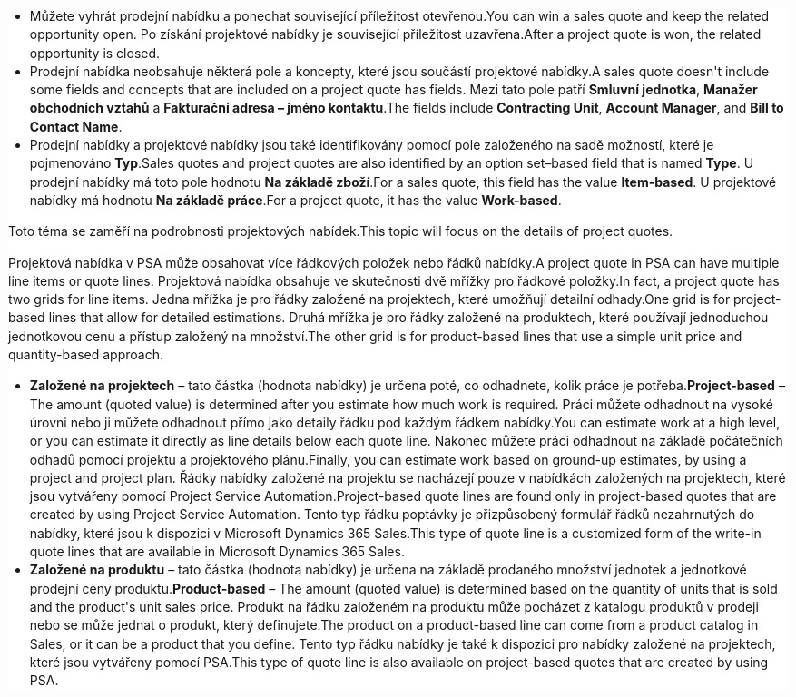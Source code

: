 - <span data-ttu-id="2dbb7-112">Můžete vyhrát prodejní nabídku a ponechat související příležitost otevřenou.</span><span class="sxs-lookup"><span data-stu-id="2dbb7-112">You can win a sales quote and keep the related opportunity open.</span></span> <span data-ttu-id="2dbb7-113">Po získání projektové nabídky je související příležitost uzavřena.</span><span class="sxs-lookup"><span data-stu-id="2dbb7-113">After a project quote is won, the related opportunity is closed.</span></span>
- <span data-ttu-id="2dbb7-114">Prodejní nabídka neobsahuje některá pole a koncepty, které jsou součástí projektové nabídky.</span><span class="sxs-lookup"><span data-stu-id="2dbb7-114">A sales quote doesn't include some fields and concepts that are included on a project quote has fields.</span></span> <span data-ttu-id="2dbb7-115">Mezi tato pole patří **Smluvní jednotka**, **Manažer obchodních vztahů** a **Fakturační adresa – jméno kontaktu**.</span><span class="sxs-lookup"><span data-stu-id="2dbb7-115">The fields include **Contracting Unit**, **Account Manager**, and **Bill to Contact Name**.</span></span>  
- <span data-ttu-id="2dbb7-116">Prodejní nabídky a projektové nabídky jsou také identifikovány pomocí pole založeného na sadě možností, které je pojmenováno **Typ**.</span><span class="sxs-lookup"><span data-stu-id="2dbb7-116">Sales quotes and project quotes are also identified by an option set–based field that is named **Type**.</span></span> <span data-ttu-id="2dbb7-117">U prodejní nabídky má toto pole hodnotu **Na základě zboží**.</span><span class="sxs-lookup"><span data-stu-id="2dbb7-117">For a sales quote, this field has the value **Item-based**.</span></span> <span data-ttu-id="2dbb7-118">U projektové nabídky má hodnotu **Na základě práce**.</span><span class="sxs-lookup"><span data-stu-id="2dbb7-118">For a project quote, it has the value **Work-based**.</span></span>

<span data-ttu-id="2dbb7-119">Toto téma se zaměří na podrobnosti projektových nabídek.</span><span class="sxs-lookup"><span data-stu-id="2dbb7-119">This topic will focus on the details of project quotes.</span></span>

<span data-ttu-id="2dbb7-120">Projektová nabídka v PSA může obsahovat více řádkových položek nebo řádků nabídky.</span><span class="sxs-lookup"><span data-stu-id="2dbb7-120">A project quote in PSA can have multiple line items or quote lines.</span></span> <span data-ttu-id="2dbb7-121">Projektová nabídka obsahuje ve skutečnosti dvě mřížky pro řádkové položky.</span><span class="sxs-lookup"><span data-stu-id="2dbb7-121">In fact, a project quote has two grids for line items.</span></span> <span data-ttu-id="2dbb7-122">Jedna mřížka je pro řádky založené na projektech, které umožňují detailní odhady.</span><span class="sxs-lookup"><span data-stu-id="2dbb7-122">One grid is for project-based lines that allow for detailed estimations.</span></span> <span data-ttu-id="2dbb7-123">Druhá mřížka je pro řádky založené na produktech, které používají jednoduchou jednotkovou cenu a přístup založený na množství.</span><span class="sxs-lookup"><span data-stu-id="2dbb7-123">The other grid is for product-based lines that use a simple unit price and quantity-based approach.</span></span>

- <span data-ttu-id="2dbb7-124">**Založené na projektech** – tato částka (hodnota nabídky) je určena poté, co odhadnete, kolik práce je potřeba.</span><span class="sxs-lookup"><span data-stu-id="2dbb7-124">**Project-based** – The amount (quoted value) is determined after you estimate how much work is required.</span></span> <span data-ttu-id="2dbb7-125">Práci můžete odhadnout na vysoké úrovni nebo ji můžete odhadnout přímo jako detaily řádku pod každým řádkem nabídky.</span><span class="sxs-lookup"><span data-stu-id="2dbb7-125">You can estimate work at a high level, or you can estimate it directly as line details below each quote line.</span></span> <span data-ttu-id="2dbb7-126">Nakonec můžete práci odhadnout na základě počátečních odhadů pomocí projektu a projektového plánu.</span><span class="sxs-lookup"><span data-stu-id="2dbb7-126">Finally, you can estimate work based on ground-up estimates, by using a project and project plan.</span></span> <span data-ttu-id="2dbb7-127">Řádky nabídky založené na projektu se nacházejí pouze v nabídkách založených na projektech, které jsou vytvářeny pomocí Project Service Automation.</span><span class="sxs-lookup"><span data-stu-id="2dbb7-127">Project-based quote lines are found only in project-based quotes that are created by using Project Service Automation.</span></span> <span data-ttu-id="2dbb7-128">Tento typ řádku poptávky je přizpůsobený formulář řádků nezahrnutých do nabídky, které jsou k dispozici v Microsoft Dynamics 365 Sales.</span><span class="sxs-lookup"><span data-stu-id="2dbb7-128">This type of quote line is a customized form of the write-in quote lines that are available in Microsoft Dynamics 365 Sales.</span></span>
- <span data-ttu-id="2dbb7-129">**Založené na produktu** – tato částka (hodnota nabídky) je určena na základě prodaného množství jednotek a jednotkové prodejní ceny produktu.</span><span class="sxs-lookup"><span data-stu-id="2dbb7-129">**Product-based** – The amount (quoted value) is determined based on the quantity of units that is sold and the product's unit sales price.</span></span> <span data-ttu-id="2dbb7-130">Produkt na řádku založeném na produktu může pocházet z katalogu produktů v prodeji nebo se může jednat o produkt, který definujete.</span><span class="sxs-lookup"><span data-stu-id="2dbb7-130">The product on a product-based line can come from a product catalog in Sales, or it can be a product that you define.</span></span> <span data-ttu-id="2dbb7-131">Tento typ řádku nabídky je také k dispozici pro nabídky založené na projektech, které jsou vytvářeny pomocí PSA.</span><span class="sxs-lookup"><span data-stu-id="2dbb7-131">This type of quote line is also available on project-based quotes that are created by using PSA.</span></span>
